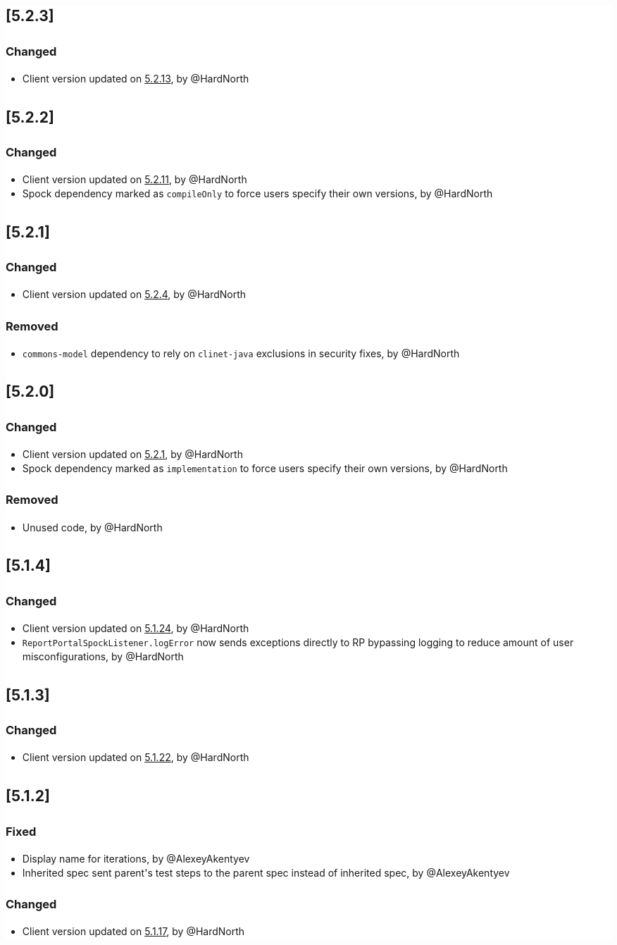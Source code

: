 ## [5.2.3]
### Changed
- Client version updated on [5.2.13](https://github.com/reportportal/client-java/releases/tag/5.2.13), by @HardNorth

## [5.2.2]
### Changed
- Client version updated on [5.2.11](https://github.com/reportportal/client-java/releases/tag/5.2.11), by @HardNorth
- Spock dependency marked as `compileOnly` to force users specify their own versions, by @HardNorth

## [5.2.1]
### Changed
- Client version updated on [5.2.4](https://github.com/reportportal/client-java/releases/tag/5.2.4), by @HardNorth
### Removed
- `commons-model` dependency to rely on `clinet-java` exclusions in security fixes, by @HardNorth

## [5.2.0]
### Changed
- Client version updated on [5.2.1](https://github.com/reportportal/client-java/releases/tag/5.2.1), by @HardNorth
- Spock dependency marked as `implementation` to force users specify their own versions, by @HardNorth
### Removed
- Unused code, by @HardNorth

## [5.1.4]
### Changed
- Client version updated on [5.1.24](https://github.com/reportportal/client-java/releases/tag/5.1.24), by @HardNorth
- `ReportPortalSpockListener.logError` now sends exceptions directly to RP bypassing logging to reduce amount of user misconfigurations, by @HardNorth

## [5.1.3]
### Changed
- Client version updated on [5.1.22](https://github.com/reportportal/client-java/releases/tag/5.1.22), by @HardNorth

## [5.1.2]
### Fixed
- Display name for iterations, by @AlexeyAkentyev
- Inherited spec sent parent's test steps to the parent spec instead of inherited spec, by @AlexeyAkentyev
### Changed
- Client version updated on [5.1.17](https://github.com/reportportal/client-java/releases/tag/5.1.17), by @HardNorth

